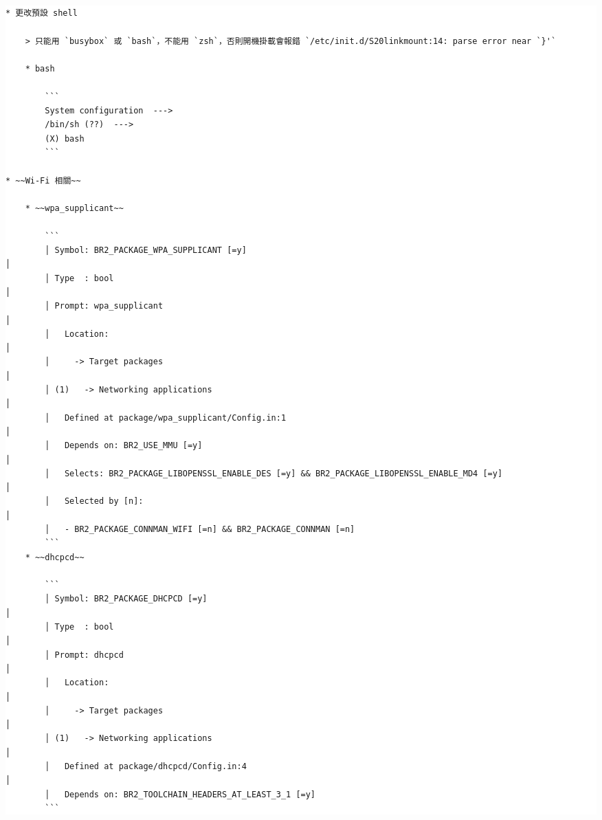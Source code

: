     * 更改預設 shell

        > 只能用 `busybox` 或 `bash`，不能用 `zsh`，否則開機掛載會報錯 `/etc/init.d/S20linkmount:14: parse error near `}'`

        * bash
    
            ```
            System configuration  --->
            /bin/sh (??)  --->
            (X) bash
            ```
    
    * ~~Wi-Fi 相關~~

        * ~~wpa_supplicant~~

            ```
            │ Symbol: BR2_PACKAGE_WPA_SUPPLICANT [=y]                                                                         │
            │ Type  : bool                                                                                                    │
            │ Prompt: wpa_supplicant                                                                                          │
            │   Location:                                                                                                     │
            │     -> Target packages                                                                                          │
            │ (1)   -> Networking applications                                                                                │
            │   Defined at package/wpa_supplicant/Config.in:1                                                                 │
            │   Depends on: BR2_USE_MMU [=y]                                                                                  │
            │   Selects: BR2_PACKAGE_LIBOPENSSL_ENABLE_DES [=y] && BR2_PACKAGE_LIBOPENSSL_ENABLE_MD4 [=y]                     │
            │   Selected by [n]:                                                                                              │
            │   - BR2_PACKAGE_CONNMAN_WIFI [=n] && BR2_PACKAGE_CONNMAN [=n]
            ```
        * ~~dhcpcd~~

            ```
            │ Symbol: BR2_PACKAGE_DHCPCD [=y]                                                                                 │
            │ Type  : bool                                                                                                    │
            │ Prompt: dhcpcd                                                                                                  │
            │   Location:                                                                                                     │
            │     -> Target packages                                                                                          │
            │ (1)   -> Networking applications                                                                                │
            │   Defined at package/dhcpcd/Config.in:4                                                                         │
            │   Depends on: BR2_TOOLCHAIN_HEADERS_AT_LEAST_3_1 [=y]
            ```
        